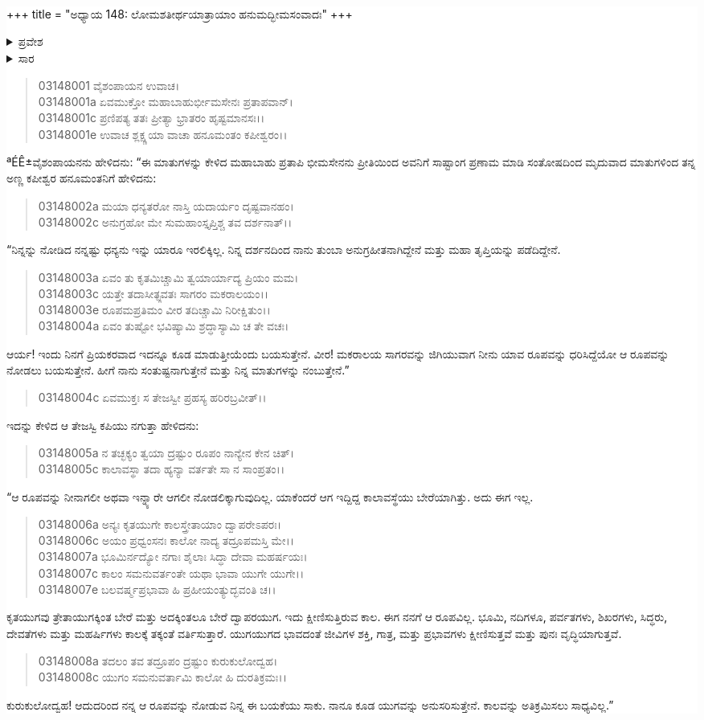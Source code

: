 +++
title = "ಅಧ್ಯಾಯ 148: ಲೋಮಶತೀರ್ಥಯಾತ್ರಾಯಾಂ ಹನುಮದ್ಭೀಮಸಂವಾದಃ"
+++

<details><summary>ಪ್ರವೇಶ</summary></details>


<details><summary>ಸಾರ</summary></details>


> 03148001 ವೈಶಂಪಾಯನ ಉವಾಚ।  
03148001a ಏವಮುಕ್ತೋ ಮಹಾಬಾಹುರ್ಭೀಮಸೇನಃ ಪ್ರತಾಪವಾನ್।  
03148001c ಪ್ರಣಿಪತ್ಯ ತತಃ ಪ್ರೀತ್ಯಾ ಭ್ರಾತರಂ ಹೃಷ್ಟಮಾನಸಃ।।  
03148001e ಉವಾಚ ಶ್ಲಕ್ಷ್ಣಯಾ ವಾಚಾ ಹನೂಮಂತಂ ಕಪೀಶ್ವರಂ।।

ªÉÊ±ವೈಶಂಪಾಯನನು ಹೇಳಿದನು: “ಈ ಮಾತುಗಳನ್ನು ಕೇಳಿದ ಮಹಾಬಾಹು ಪ್ರತಾಪಿ ಭೀಮಸೇನನು ಪ್ರೀತಿಯಿಂದ ಅವನಿಗೆ ಸಾಷ್ಟಾಂಗ ಪ್ರಣಾಮ ಮಾಡಿ ಸಂತೋಷದಿಂದ ಮೃದುವಾದ ಮಾತುಗಳಿಂದ ತನ್ನ ಅಣ್ಣ ಕಪೀಶ್ವರ ಹನೂಮಂತನಿಗೆ ಹೇಳಿದನು:

> 03148002a ಮಯಾ ಧನ್ಯತರೋ ನಾಸ್ತಿ ಯದಾರ್ಯಂ ದೃಷ್ಟವಾನಹಂ।   
03148002c ಅನುಗ್ರಹೋ ಮೇ ಸುಮಹಾಂಸ್ತೃಪ್ತಿಶ್ಚ ತವ ದರ್ಶನಾತ್।।

“ನಿನ್ನನ್ನು ನೋಡಿದ ನನ್ನಷ್ಟು ಧನ್ಯನು ಇನ್ನು ಯಾರೂ ಇರಲಿಕ್ಕಿಲ್ಲ. ನಿನ್ನ ದರ್ಶನದಿಂದ ನಾನು ತುಂಬಾ ಅನುಗ್ರಹೀತನಾಗಿದ್ದೇನೆ ಮತ್ತು ಮಹಾ ತೃಪ್ತಿಯನ್ನು ಪಡೆದಿದ್ದೇನೆ.

> 03148003a ಏವಂ ತು ಕೃತಮಿಚ್ಚಾಮಿ ತ್ವಯಾರ್ಯಾದ್ಯ ಪ್ರಿಯಂ ಮಮ।  
03148003c ಯತ್ತೇ ತದಾಸೀತ್ಪ್ಲವತಃ ಸಾಗರಂ ಮಕರಾಲಯಂ।।  
03148003e ರೂಪಮಪ್ರತಿಮಂ ವೀರ ತದಿಚ್ಚಾಮಿ ನಿರೀಕ್ಷಿತುಂ।।  
03148004a ಏವಂ ತುಷ್ಟೋ ಭವಿಷ್ಯಾಮಿ ಶ್ರದ್ಧಾಸ್ಯಾಮಿ ಚ ತೇ ವಚಃ।

ಆರ್ಯ! ಇಂದು ನಿನಗೆ ಪ್ರಿಯಕರವಾದ ಇದನ್ನೂ ಕೂಡ ಮಾಡುತ್ತೀಯೆಂದು ಬಯಸುತ್ತೇನೆ. ವೀರ! ಮಕರಾಲಯ ಸಾಗರವನ್ನು ಜಿಗಿಯುವಾಗ ನೀನು ಯಾವ ರೂಪವನ್ನು ಧರಿಸಿದ್ದೆಯೋ ಆ ರೂಪವನ್ನು ನೋಡಲು ಬಯಸುತ್ತೇನೆ. ಹೀಗೆ ನಾನು ಸಂತುಷ್ಟನಾಗುತ್ತೇನೆ ಮತ್ತು ನಿನ್ನ ಮಾತುಗಳನ್ನು ನಂಬುತ್ತೇನೆ.”

> 03148004c ಏವಮುಕ್ತಃ ಸ ತೇಜಸ್ವೀ ಪ್ರಹಸ್ಯ ಹರಿರಬ್ರವೀತ್।।

ಇದನ್ನು ಕೇಳಿದ ಆ ತೇಜಸ್ವಿ ಕಪಿಯು ನಗುತ್ತಾ ಹೇಳಿದನು:

> 03148005a ನ ತಚ್ಛಕ್ಯಂ ತ್ವಯಾ ದ್ರಷ್ಟುಂ ರೂಪಂ ನಾನ್ಯೇನ ಕೇನ ಚಿತ್।  
03148005c ಕಾಲಾವಸ್ಥಾ ತದಾ ಹ್ಯನ್ಯಾ ವರ್ತತೇ ಸಾ ನ ಸಾಂಪ್ರತಂ।।

“ಆ ರೂಪವನ್ನು ನೀನಾಗಲೀ ಅಥವಾ ಇನ್ನ್ಯಾರೇ ಆಗಲೀ ನೋಡಲಿಕ್ಕಾಗುವುದಿಲ್ಲ. ಯಾಕೆಂದರೆ ಆಗ ಇದ್ದಿದ್ದ ಕಾಲಾವಸ್ಥೆಯು ಬೇರೆಯಾಗಿತ್ತು. ಅದು ಈಗ ಇಲ್ಲ.

> 03148006a ಅನ್ಯಃ ಕೃತಯುಗೇ ಕಾಲಸ್ತ್ರೇತಾಯಾಂ ದ್ವಾಪರೇಽಪರಃ।  
03148006c ಅಯಂ ಪ್ರಧ್ವಂಸನಃ ಕಾಲೋ ನಾದ್ಯ ತದ್ರೂಪಮಸ್ತಿ ಮೇ।।  
03148007a ಭೂಮಿರ್ನದ್ಯೋ ನಗಾಃ ಶೈಲಾಃ ಸಿದ್ಧಾ ದೇವಾ ಮಹರ್ಷಯಃ।  
03148007c ಕಾಲಂ ಸಮನುವರ್ತಂತೇ ಯಥಾ ಭಾವಾ ಯುಗೇ ಯುಗೇ।।  
03148007e ಬಲವರ್ಷ್ಮಪ್ರಭಾವಾ ಹಿ ಪ್ರಹೀಯಂತ್ಯುದ್ಭವಂತಿ ಚ।।

ಕೃತಯುಗವು ತ್ರೇತಾಯುಗಕ್ಕಿಂತ ಬೇರೆ ಮತ್ತು ಅದಕ್ಕಿಂತಲೂ ಬೇರೆ ದ್ವಾಪರಯುಗ. ಇದು ಕ್ಷೀಣಿಸುತ್ತಿರುವ ಕಾಲ. ಈಗ ನನಗೆ ಆ ರೂಪವಿಲ್ಲ. ಭೂಮಿ, ನದಿಗಳೂ, ಪರ್ವತಗಳು, ಶಿಖರಗಳು, ಸಿದ್ಧರು, ದೇವತೆಗಳು ಮತ್ತು ಮಹರ್ಷಿಗಳು ಕಾಲಕ್ಕೆ ತಕ್ಕಂತೆ ವರ್ತಿಸುತ್ತಾರೆ. ಯುಗಯುಗದ ಭಾವದಂತೆ ಜೀವಿಗಳ ಶಕ್ತಿ, ಗಾತ್ರ, ಮತ್ತು ಪ್ರಭಾವಗಳು ಕ್ಷೀಣಿಸುತ್ತವೆ ಮತ್ತು ಪುನಃ ವೃದ್ಧಿಯಾಗುತ್ತವೆ.

> 03148008a ತದಲಂ ತವ ತದ್ರೂಪಂ ದ್ರಷ್ಟುಂ ಕುರುಕುಲೋದ್ವಹ।  
03148008c ಯುಗಂ ಸಮನುವರ್ತಾಮಿ ಕಾಲೋ ಹಿ ದುರತಿಕ್ರಮಃ।।

ಕುರುಕುಲೋದ್ವಹ! ಆದುದರಿಂದ ನನ್ನ ಆ ರೂಪವನ್ನು ನೋಡುವ ನಿನ್ನ ಈ ಬಯಕೆಯು ಸಾಕು. ನಾನೂ ಕೂಡ ಯುಗವನ್ನು ಅನುಸರಿಸುತ್ತೇನೆ. ಕಾಲವನ್ನು ಅತಿಕ್ರಮಿಸಲು ಸಾಧ್ಯವಿಲ್ಲ.”
